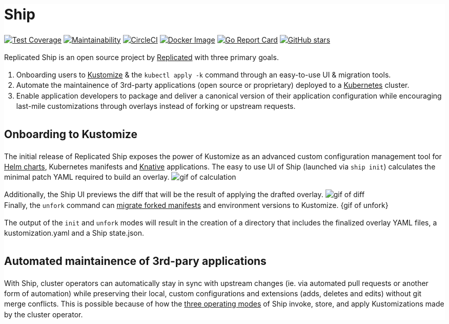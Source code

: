 Ship
=======

[![Test Coverage](https://api.codeclimate.com/v1/badges/a00869c41469d016a3c8/test_coverage)](https://codeclimate.com/github/replicatedhq/ship/test_coverage)
[![Maintainability](https://api.codeclimate.com/v1/badges/a00869c41469d016a3c8/maintainability)](https://codeclimate.com/github/replicatedhq/ship/maintainability)
[![CircleCI](https://circleci.com/gh/replicatedhq/ship.svg?style=svg&circle-token=471765bf5ec85ede48fcf02ea6a886dc6c5a73f1)](https://circleci.com/gh/replicatedhq/ship)
[![Docker Image](https://images.microbadger.com/badges/image/replicated/ship.svg)](https://microbadger.com/images/replicated/ship)
[![Go Report Card](https://goreportcard.com/badge/github.com/replicatedhq/ship)](https://goreportcard.com/report/github.com/replicatedhq/ship)
[![GitHub stars](https://img.shields.io/github/stars/replicatedhq/ship.svg)](https://github.com/replicatedhq/ship/stargazers)

Replicated Ship is an open source project by [Replicated](https://www.replicated.com) with three primary goals.

1. Onboarding users to [Kustomize](https://www.kustomize.io) & the `kubectl apply -k` command through an easy-to-use UI & migration tools.
1. Automate the maintainence of 3rd-party applications (open source or proprietary) deployed to a [Kubernetes](https://kubernetes.io) cluster.
1. Enable application developers to package and deliver a canonical version of their application configuration while encouraging last-mile customizations through overlays instead of forking or upstream requests.

## Onboarding to Kustomize
The initial release of Replicated Ship exposes the power of Kustomize as an advanced custom configuration management tool for [Helm charts](https://www.github.com/helm/charts), Kubernetes manifests and [Knative](https://github.com/knative/) applications. The easy to use UI of Ship (launched via `ship init`) calculates the minimal patch YAML required to build an overlay.
![gif of calculation](https://d1jfzjx68gj8xs.cloudfront.net/items/06001F1w0Z2E0423353n/%5B5f1cf4c19f7ab419c8e0470a0fcebc36%5D_calc-patch.gif)  

Additionally, the Ship UI previews the diff that will be the result of applying the drafted overlay.
![gif of diff](https://d1jfzjx68gj8xs.cloudfront.net/items/452H3b180F3o0l3G1K0l/%5Bdfc2d1a403efa64c6a579166aade584b%5D_diff.png?X-CloudApp-Visitor-Id=2833842)  
Finally, the `unfork` command can [migrate forked manifests](#unforking) and environment versions to Kustomize.
{gif of unfork}  

The output of the `init` and `unfork` modes will result in the creation of a directory that includes the finalized overlay YAML files, a kustomization.yaml and a Ship state.json. 

## Automated maintainence of 3rd-pary applications
With Ship, cluster operators can automatically stay in sync with upstream changes (ie. via automated pull requests or another form of automation) while preserving their local, custom configurations and extensions (adds, deletes and edits) without git merge conflicts. This is possible because of how the [three operating modes](#three-operating-modes) of Ship invoke, store, and apply Kustomizations made by the cluster operator.
